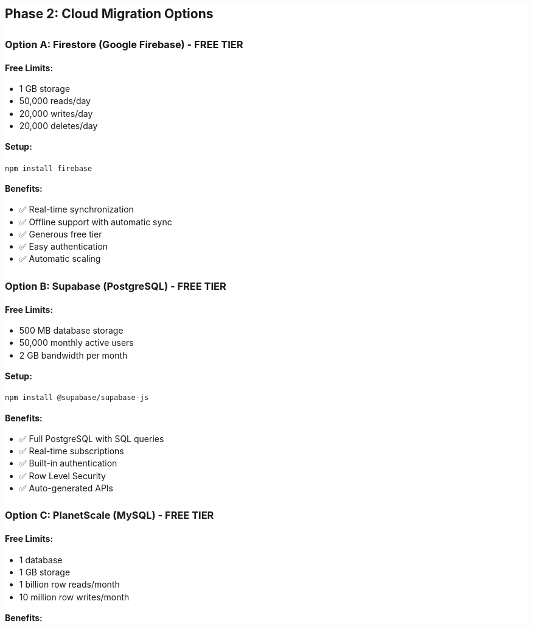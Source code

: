 ## Phase 2: Cloud Migration Options

### Option A: Firestore (Google Firebase) - FREE TIER

**Free Limits:**

- 1 GB storage
- 50,000 reads/day
- 20,000 writes/day
- 20,000 deletes/day

**Setup:**

```bash
npm install firebase
```

**Benefits:**

- ✅ Real-time synchronization
- ✅ Offline support with automatic sync
- ✅ Generous free tier
- ✅ Easy authentication
- ✅ Automatic scaling

### Option B: Supabase (PostgreSQL) - FREE TIER

**Free Limits:**

- 500 MB database storage
- 50,000 monthly active users
- 2 GB bandwidth per month

**Setup:**

```bash
npm install @supabase/supabase-js
```

**Benefits:**

- ✅ Full PostgreSQL with SQL queries
- ✅ Real-time subscriptions
- ✅ Built-in authentication
- ✅ Row Level Security
- ✅ Auto-generated APIs

### Option C: PlanetScale (MySQL) - FREE TIER

**Free Limits:**

- 1 database
- 1 GB storage
- 1 billion row reads/month
- 10 million row writes/month

**Benefits:**
